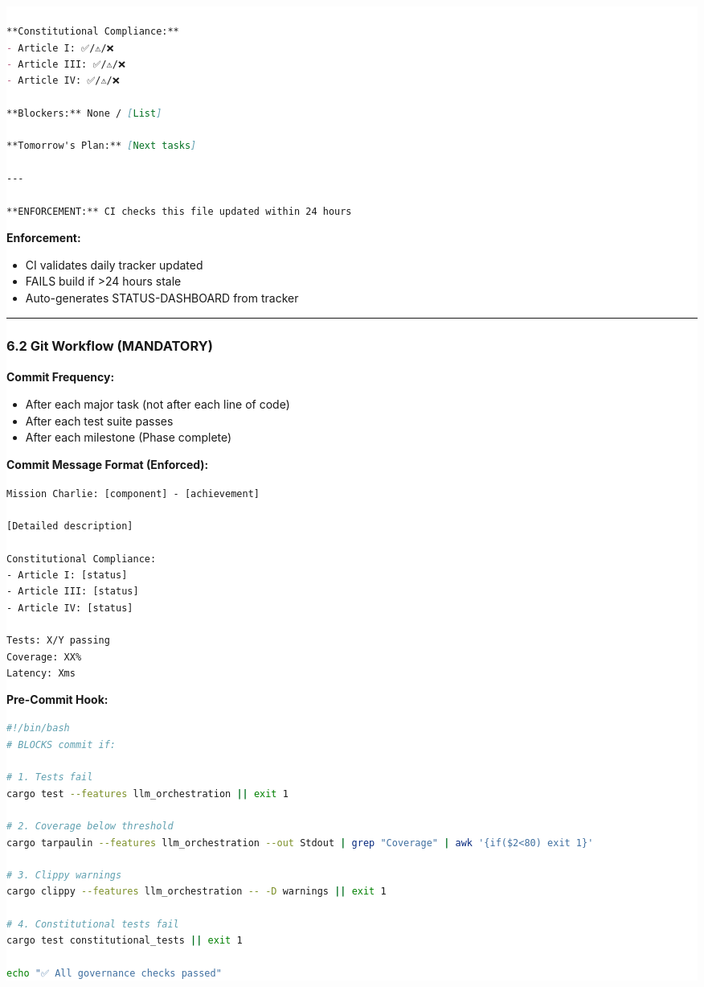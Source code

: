 ```markdown

**Constitutional Compliance:**
- Article I: ✅/⚠️/❌
- Article III: ✅/⚠️/❌
- Article IV: ✅/⚠️/❌

**Blockers:** None / [List]

**Tomorrow's Plan:** [Next tasks]

---

**ENFORCEMENT:** CI checks this file updated within 24 hours
```

**Enforcement:**
- CI validates daily tracker updated
- FAILS build if >24 hours stale
- Auto-generates STATUS-DASHBOARD from tracker

---

### 6.2 Git Workflow (MANDATORY)

**Commit Frequency:**
- After each major task (not after each line of code)
- After each test suite passes
- After each milestone (Phase complete)

**Commit Message Format (Enforced):**
```
Mission Charlie: [component] - [achievement]

[Detailed description]

Constitutional Compliance:
- Article I: [status]
- Article III: [status]
- Article IV: [status]

Tests: X/Y passing
Coverage: XX%
Latency: Xms
```

**Pre-Commit Hook:**
```bash
#!/bin/bash
# BLOCKS commit if:

# 1. Tests fail
cargo test --features llm_orchestration || exit 1

# 2. Coverage below threshold
cargo tarpaulin --features llm_orchestration --out Stdout | grep "Coverage" | awk '{if($2<80) exit 1}'

# 3. Clippy warnings
cargo clippy --features llm_orchestration -- -D warnings || exit 1

# 4. Constitutional tests fail
cargo test constitutional_tests || exit 1

echo "✅ All governance checks passed"
```
